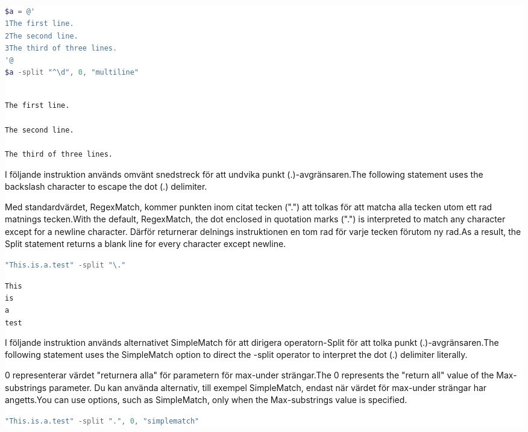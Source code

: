 ```powershell
$a = @'
1The first line.
2The second line.
3The third of three lines.
'@
$a -split "^\d", 0, "multiline"
```

```Output

The first line.

The second line.

The third of three lines.
```

<span data-ttu-id="40dde-201">I följande instruktion används omvänt snedstreck för att undvika punkt (.)-avgränsaren.</span><span class="sxs-lookup"><span data-stu-id="40dde-201">The following statement uses the backslash character to escape the dot (.) delimiter.</span></span>

<span data-ttu-id="40dde-202">Med standardvärdet, RegexMatch, kommer punkten inom citat tecken (".") att tolkas för att matcha alla tecken utom ett rad matnings tecken.</span><span class="sxs-lookup"><span data-stu-id="40dde-202">With the default, RegexMatch, the dot enclosed in quotation marks (".") is interpreted to match any character except for a newline character.</span></span> <span data-ttu-id="40dde-203">Därför returnerar delnings instruktionen en tom rad för varje tecken förutom ny rad.</span><span class="sxs-lookup"><span data-stu-id="40dde-203">As a result, the Split statement returns a blank line for every character except newline.</span></span>

```powershell
"This.is.a.test" -split "\."
```

```Output
This
is
a
test
```

<span data-ttu-id="40dde-204">I följande instruktion används alternativet SimpleMatch för att dirigera operatorn-Split för att tolka punkt (.)-avgränsaren.</span><span class="sxs-lookup"><span data-stu-id="40dde-204">The following statement uses the SimpleMatch option to direct the -split operator to interpret the dot (.) delimiter literally.</span></span>

<span data-ttu-id="40dde-205">0 representerar värdet "returnera alla" för parametern för max-under strängar.</span><span class="sxs-lookup"><span data-stu-id="40dde-205">The 0 represents the "return all" value of the Max-substrings parameter.</span></span> <span data-ttu-id="40dde-206">Du kan använda alternativ, till exempel SimpleMatch, endast när värdet för max-under strängar har angetts.</span><span class="sxs-lookup"><span data-stu-id="40dde-206">You can use options, such as SimpleMatch, only when the Max-substrings value is specified.</span></span>

```powershell
"This.is.a.test" -split ".", 0, "simplematch"
```
